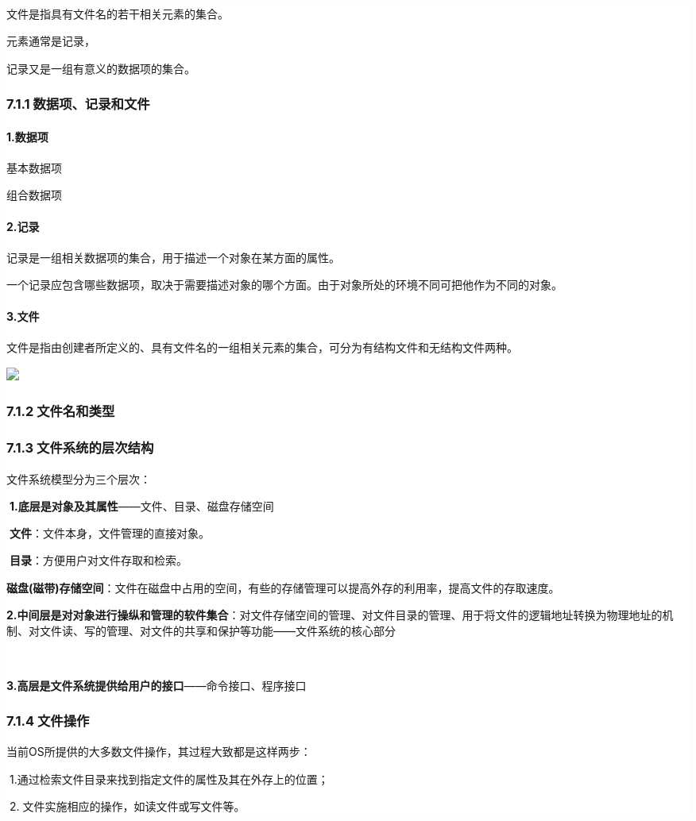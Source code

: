 文件是指具有文件名的若干相关元素的集合。

元素通常是记录，

记录又是一组有意义的数据项的集合。

### 7.1.1 数据项、记录和文件

#### 1.数据项

基本数据项

组合数据项

#### 2.记录

记录是一组相关数据项的集合，用于描述一个对象在某方面的属性。

一个记录应包含哪些数据项，取决于需要描述对象的哪个方面。由于对象所处的环境不同可把他作为不同的对象。

#### 3.文件

文件是指由创建者所定义的、具有文件名的一组相关元素的集合，可分为有结构文件和无结构文件两种。


![](D:\picture\OS\文件.png)



### 7.1.2 文件名和类型



### 7.1.3 文件系统的层次结构

文件系统模型分为三个层次：

​       **1.底层是对象及其属性**——文件、目录、磁盘存储空间

​         **文件**：文件本身，文件管理的直接对象。

​         **目录**：方便用户对文件存取和检索。

​         **磁盘(磁带)存储空间**：文件在磁盘中占用的空间，有些的存储管理可以提高外存的利用率，提高文件的存取速度。

​       **2.中间层是对对象进行操纵和管理的软件集合**：对文件存储空间的管理、对文件目录的管理、用于将文件的逻辑地址转换为物理地址的机制、对文件读、写的管理、对文件的共享和保护等功能——文件系统的核心部分

​     

​    **3.高层是文件系统提供给用户的接口**——命令接口、程序接口  



### 7.1.4 文件操作

当前OS所提供的大多数文件操作，其过程大致都是这样两步：

​       1.通过检索文件目录来找到指定文件的属性及其在外存上的位置；

​       2. 文件实施相应的操作，如读文件或写文件等。
